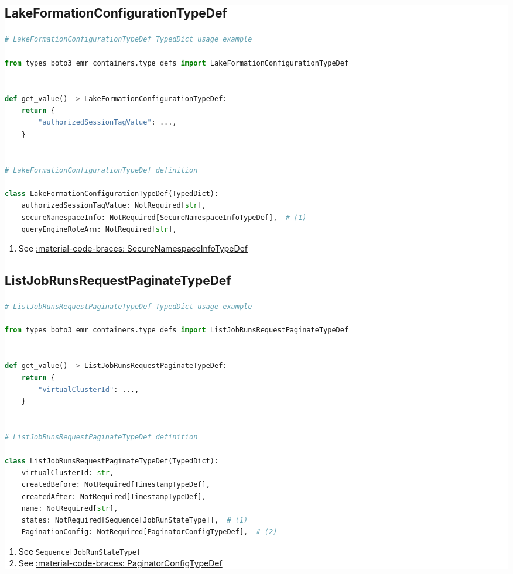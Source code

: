 ## LakeFormationConfigurationTypeDef

```python
# LakeFormationConfigurationTypeDef TypedDict usage example

from types_boto3_emr_containers.type_defs import LakeFormationConfigurationTypeDef


def get_value() -> LakeFormationConfigurationTypeDef:
    return {
        "authorizedSessionTagValue": ...,
    }


# LakeFormationConfigurationTypeDef definition

class LakeFormationConfigurationTypeDef(TypedDict):
    authorizedSessionTagValue: NotRequired[str],
    secureNamespaceInfo: NotRequired[SecureNamespaceInfoTypeDef],  # (1)
    queryEngineRoleArn: NotRequired[str],
```

1. See [:material-code-braces: SecureNamespaceInfoTypeDef](./type_defs.md#securenamespaceinfotypedef)

## ListJobRunsRequestPaginateTypeDef

```python
# ListJobRunsRequestPaginateTypeDef TypedDict usage example

from types_boto3_emr_containers.type_defs import ListJobRunsRequestPaginateTypeDef


def get_value() -> ListJobRunsRequestPaginateTypeDef:
    return {
        "virtualClusterId": ...,
    }


# ListJobRunsRequestPaginateTypeDef definition

class ListJobRunsRequestPaginateTypeDef(TypedDict):
    virtualClusterId: str,
    createdBefore: NotRequired[TimestampTypeDef],
    createdAfter: NotRequired[TimestampTypeDef],
    name: NotRequired[str],
    states: NotRequired[Sequence[JobRunStateType]],  # (1)
    PaginationConfig: NotRequired[PaginatorConfigTypeDef],  # (2)
```

1. See `Sequence[JobRunStateType]`
2. See [:material-code-braces: PaginatorConfigTypeDef](./type_defs.md#paginatorconfigtypedef)
